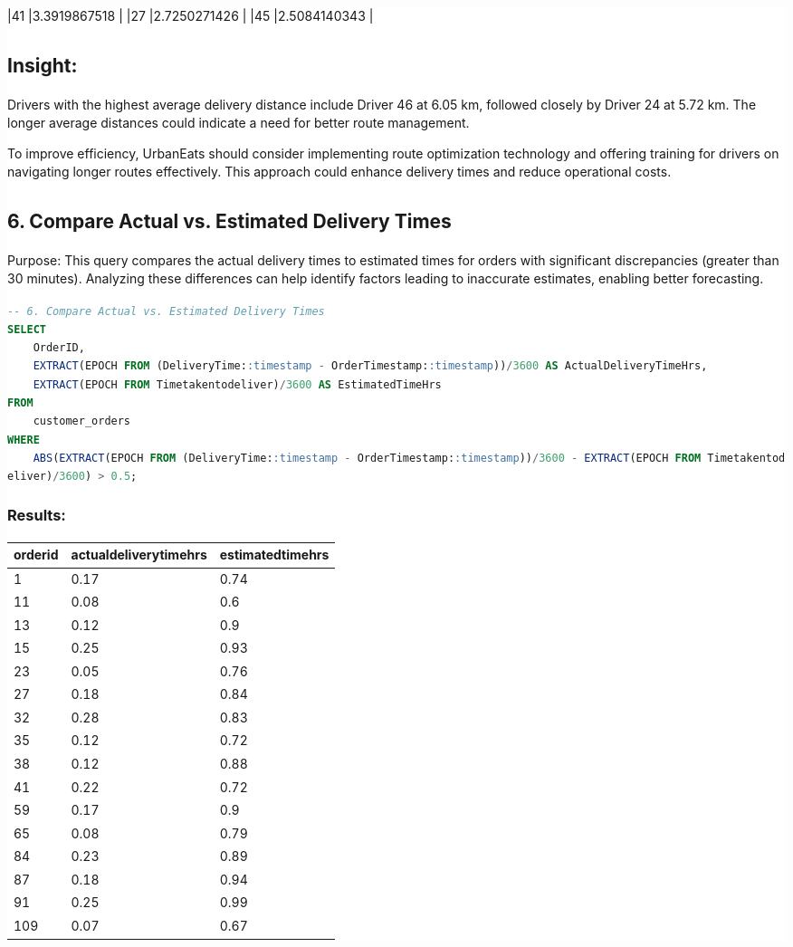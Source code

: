 |41      |3.3919867518 |
|27      |2.7250271426 |
|45      |2.5084140343 |

## Insight:
Drivers with the highest average delivery distance include Driver 46 at 6.05 km, followed closely by Driver 24 at 5.72 km. The longer average distances could indicate a need for better route management.

To improve efficiency, UrbanEats should consider implementing route optimization technology and offering training for drivers on navigating longer routes effectively. This approach could enhance delivery times and reduce operational costs.

## 6. Compare Actual vs. Estimated Delivery Times
Purpose: This query compares the actual delivery times to estimated times for orders with significant discrepancies (greater than 30 minutes). Analyzing these differences can help identify factors leading to inaccurate estimates, enabling better forecasting.
```sql
-- 6. Compare Actual vs. Estimated Delivery Times
SELECT 
    OrderID, 
    EXTRACT(EPOCH FROM (DeliveryTime::timestamp - OrderTimestamp::timestamp))/3600 AS ActualDeliveryTimeHrs, 
    EXTRACT(EPOCH FROM Timetakentodeliver)/3600 AS EstimatedTimeHrs
FROM 
    customer_orders
WHERE 
    ABS(EXTRACT(EPOCH FROM (DeliveryTime::timestamp - OrderTimestamp::timestamp))/3600 - EXTRACT(EPOCH FROM Timetakentodeliver)/3600) > 0.5;
```
### Results:
|orderid|actualdeliverytimehrs|estimatedtimehrs|
|-------|---------------------|----------------|
|1      |0.17                 |0.74            |
|11     |0.08                 |0.6             |
|13     |0.12                 |0.9             |
|15     |0.25                 |0.93            |
|23     |0.05                 |0.76            |
|27     |0.18                 |0.84            |
|32     |0.28                 |0.83            |
|35     |0.12                 |0.72            |
|38     |0.12                 |0.88            |
|41     |0.22                 |0.72            |
|59     |0.17                 |0.9             |
|65     |0.08                 |0.79            |
|84     |0.23                 |0.89            |
|87     |0.18                 |0.94            |
|91     |0.25                 |0.99            |
|109    |0.07                 |0.67            |